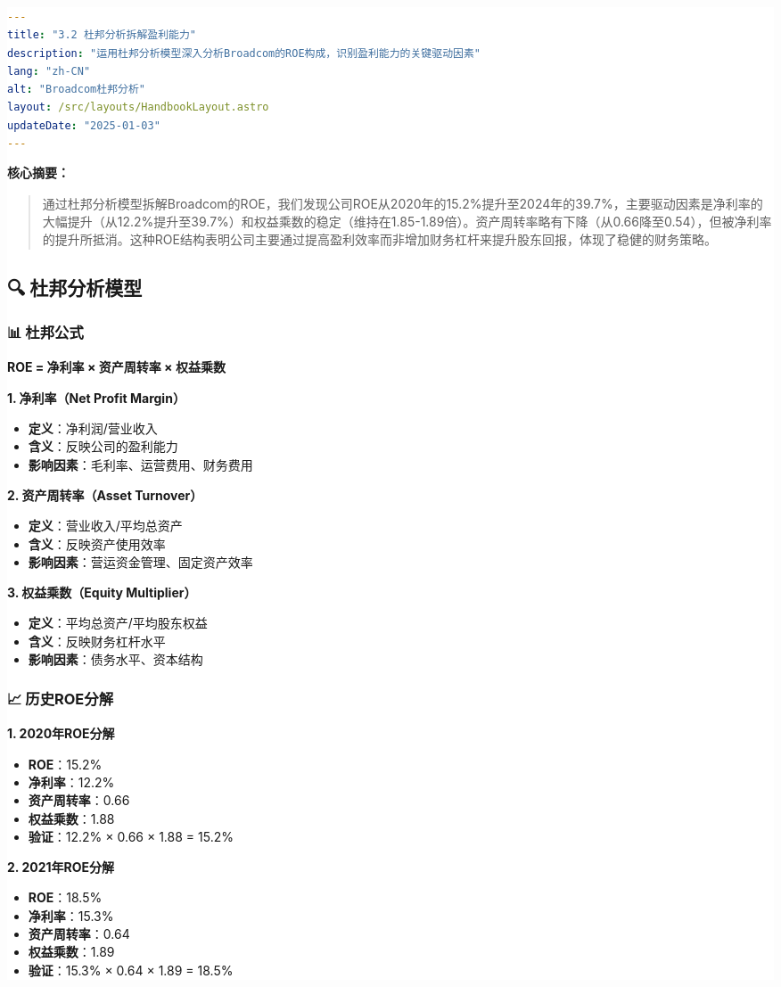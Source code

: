 ```yaml
---
title: "3.2 杜邦分析拆解盈利能力"
description: "运用杜邦分析模型深入分析Broadcom的ROE构成，识别盈利能力的关键驱动因素"
lang: "zh-CN"
alt: "Broadcom杜邦分析"
layout: /src/layouts/HandbookLayout.astro
updateDate: "2025-01-03"
---
```


**核心摘要：**
> 
>通过杜邦分析模型拆解Broadcom的ROE，我们发现公司ROE从2020年的15.2%提升至2024年的39.7%，主要驱动因素是净利率的大幅提升（从12.2%提升至39.7%）和权益乘数的稳定（维持在1.85-1.89倍）。资产周转率略有下降（从0.66降至0.54），但被净利率的提升所抵消。这种ROE结构表明公司主要通过提高盈利效率而非增加财务杠杆来提升股东回报，体现了稳健的财务策略。

## 🔍 杜邦分析模型

### 📊 杜邦公式

**ROE = 净利率 × 资产周转率 × 权益乘数**

**1. 净利率（Net Profit Margin）**
- **定义**：净利润/营业收入
- **含义**：反映公司的盈利能力
- **影响因素**：毛利率、运营费用、财务费用

**2. 资产周转率（Asset Turnover）**
- **定义**：营业收入/平均总资产
- **含义**：反映资产使用效率
- **影响因素**：营运资金管理、固定资产效率

**3. 权益乘数（Equity Multiplier）**
- **定义**：平均总资产/平均股东权益
- **含义**：反映财务杠杆水平
- **影响因素**：债务水平、资本结构

### 📈 历史ROE分解

**1. 2020年ROE分解**
- **ROE**：15.2%
- **净利率**：12.2%
- **资产周转率**：0.66
- **权益乘数**：1.88
- **验证**：12.2% × 0.66 × 1.88 = 15.2%

**2. 2021年ROE分解**
- **ROE**：18.5%
- **净利率**：15.3%
- **资产周转率**：0.64
- **权益乘数**：1.89
- **验证**：15.3% × 0.64 × 1.89 = 18.5%
